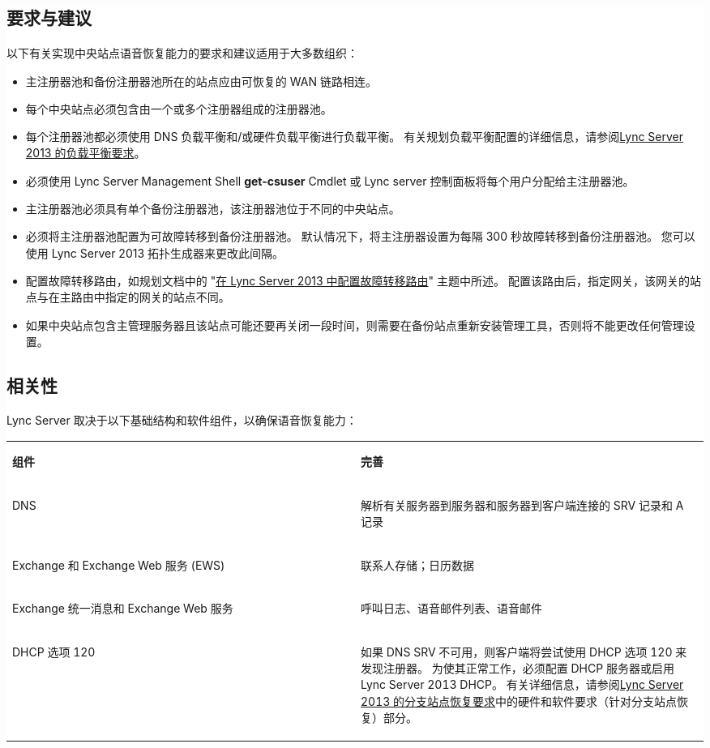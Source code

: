 </div>

<div>

## <a name="requirements-and-recommendations"></a>要求与建议

以下有关实现中央站点语音恢复能力的要求和建议适用于大多数组织：

  - 主注册器池和备份注册器池所在的站点应由可恢复的 WAN 链路相连。

  - 每个中央站点必须包含由一个或多个注册器组成的注册器池。

  - 每个注册器池都必须使用 DNS 负载平衡和/或硬件负载平衡进行负载平衡。 有关规划负载平衡配置的详细信息，请参阅[Lync Server 2013 的负载平衡要求](lync-server-2013-load-balancing-requirements.md)。

  - 必须使用 Lync Server Management Shell **get-csuser** Cmdlet 或 Lync server 控制面板将每个用户分配给主注册器池。

  - 主注册器池必须具有单个备份注册器池，该注册器池位于不同的中央站点。

  - 必须将主注册器池配置为可故障转移到备份注册器池。 默认情况下，将主注册器设置为每隔 300 秒故障转移到备份注册器池。 您可以使用 Lync Server 2013 拓扑生成器来更改此间隔。

  - 配置故障转移路由，如规划文档中的 "[在 Lync Server 2013 中配置故障转移路由](lync-server-2013-configuring-a-failover-route.md)" 主题中所述。 配置该路由后，指定网关，该网关的站点与在主路由中指定的网关的站点不同。

  - 如果中央站点包含主管理服务器且该站点可能还要再关闭一段时间，则需要在备份站点重新安装管理工具，否则将不能更改任何管理设置。

</div>

<div>

## <a name="dependencies"></a>相关性

Lync Server 取决于以下基础结构和软件组件，以确保语音恢复能力：


<table>
<colgroup>
<col style="width: 50%" />
<col style="width: 50%" />
</colgroup>
<tbody>
<tr class="odd">
<td><p><strong>组件</strong></p></td>
<td><p><strong>完善</strong></p></td>
</tr>
<tr class="even">
<td><p>DNS</p></td>
<td><p>解析有关服务器到服务器和服务器到客户端连接的 SRV 记录和 A 记录</p></td>
</tr>
<tr class="odd">
<td><p>Exchange 和 Exchange Web 服务 (EWS)</p></td>
<td><p>联系人存储；日历数据</p></td>
</tr>
<tr class="even">
<td><p>Exchange 统一消息和 Exchange Web 服务</p></td>
<td><p>呼叫日志、语音邮件列表、语音邮件</p></td>
</tr>
<tr class="odd">
<td><p>DHCP 选项 120</p></td>
<td><p>如果 DNS SRV 不可用，则客户端将尝试使用 DHCP 选项 120 来发现注册器。 为使其正常工作，必须配置 DHCP 服务器或启用 Lync Server 2013 DHCP。 有关详细信息，请参阅<a href="lync-server-2013-branch-site-resiliency-requirements.md">Lync Server 2013 的分支站点恢复要求</a>中的硬件和软件要求（针对分支站点恢复）部分。</p></td>
</tr>
</tbody>
</table>
